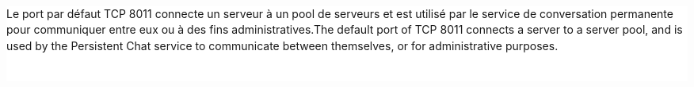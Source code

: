 <span data-ttu-id="3d462-167">Le port par défaut TCP 8011 connecte un serveur à un pool de serveurs et est utilisé par le service de conversation permanente pour communiquer entre eux ou à des fins administratives.</span><span class="sxs-lookup"><span data-stu-id="3d462-167">The default port of TCP 8011 connects a server to a server pool, and is used by the Persistent Chat service to communicate between themselves, or for administrative purposes.</span></span>

</div>

</div>

</div>

<span> </span>

</div>

</div>

</div>

